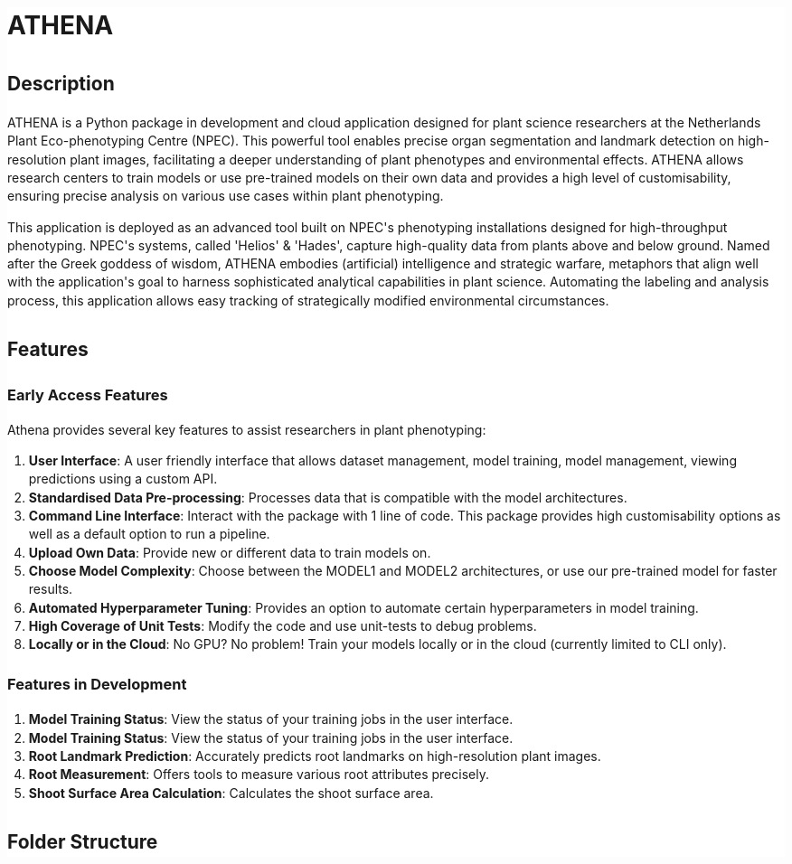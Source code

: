 # ATHENA

## Description

ATHENA is a Python package in development and cloud application designed for plant science researchers at the Netherlands Plant Eco-phenotyping Centre (NPEC). This powerful tool enables precise organ segmentation and landmark detection on high-resolution plant images, facilitating a deeper understanding of plant phenotypes and environmental effects. ATHENA allows research centers to train models or use pre-trained models on their own data and provides a high level of customisability, ensuring precise analysis on various use cases within plant phenotyping. 

This application is deployed as an advanced tool built on NPEC's phenotyping installations designed for high-throughput phenotyping. NPEC's systems, called 'Helios' & 'Hades', capture high-quality data from plants above and below ground. Named after the Greek goddess of wisdom, ATHENA embodies (artificial) intelligence and strategic warfare, metaphors that align well with the application's goal to harness sophisticated analytical capabilities in plant science. Automating the labeling and analysis process, this application allows easy tracking of strategically modified environmental circumstances.

## Features
### Early Access Features

Athena provides several key features to assist researchers in plant phenotyping:

1. **User Interface**: A user friendly interface that allows dataset management, model training, model management, viewing predictions using a custom API.
2. **Standardised Data Pre-processing**: Processes data that is compatible with the model architectures.
3. **Command Line Interface**: Interact with the package with 1 line of code. This package provides high customisability options as well as a default option to run a pipeline.
4. **Upload Own Data**: Provide new or different data to train models on.
5. **Choose Model Complexity**: Choose between the MODEL1 and MODEL2 architectures, or use our pre-trained model for faster results.
6. **Automated Hyperparameter Tuning**: Provides an option to automate certain hyperparameters in model training.
7. **High Coverage of Unit Tests**: Modify the code and use unit-tests to debug problems.
8. **Locally or in the Cloud**: No GPU? No problem! Train your models locally or in the cloud (currently limited to CLI only).

### Features in Development

1. **Model Training Status**: View the status of your training jobs in the user interface.
1. **Model Training Status**: View the status of your training jobs in the user interface.
1. **Root Landmark Prediction**: Accurately predicts root landmarks on high-resolution plant images.
2. **Root Measurement**: Offers tools to measure various root attributes precisely.
3. **Shoot Surface Area Calculation**: Calculates the shoot surface area.

## Folder Structure
